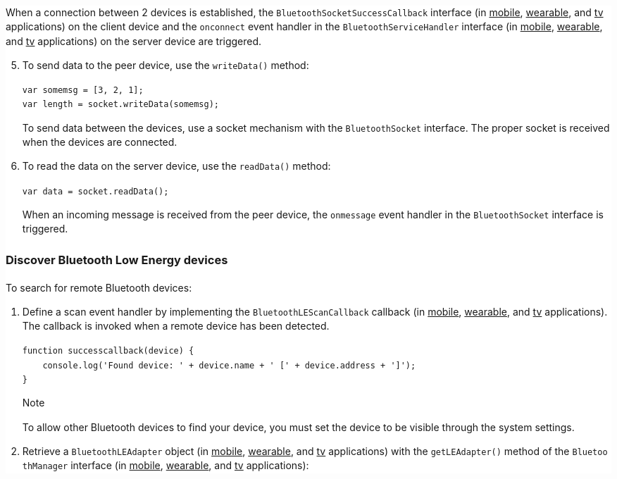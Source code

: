    When a connection between 2 devices is established, the `BluetoothSocketSuccessCallback` interface (in [mobile](../../api/latest/device_api/mobile/tizen/bluetooth.html#BluetoothSocketSuccessCallback), [wearable](../../api/latest/device_api/wearable/tizen/bluetooth.html#BluetoothSocketSuccessCallback), and [tv](../../api/latest/device_api/tv/tizen/bluetooth.html#BluetoothSocketSuccessCallback) applications) on the client device and the `onconnect` event handler in the `BluetoothServiceHandler` interface (in [mobile](../../api/latest/device_api/mobile/tizen/bluetooth.html#BluetoothServiceHandler), [wearable](../../api/latest/device_api/wearable/tizen/bluetooth.html#BluetoothServiceHandler), and [tv](../../api/latest/device_api/tv/tizen/bluetooth.html#BluetoothServiceHandler) applications) on the server device are triggered.

5. To send data to the peer device, use the `writeData()` method:

   ```
   var somemsg = [3, 2, 1];
   var length = socket.writeData(somemsg);
   ```

   To send data between the devices, use a socket mechanism with the `BluetoothSocket` interface. The proper socket is received when the devices are connected.

6. To read the data on the server device, use the `readData()` method:

   ```
   var data = socket.readData();
   ```

   When an incoming message is received from the peer device, the `onmessage` event handler in the `BluetoothSocket` interface is triggered.


### Discover Bluetooth Low Energy devices

To search for remote Bluetooth devices:

1. Define a scan event handler by implementing the `BluetoothLEScanCallback` callback (in [mobile](../../api/latest/device_api/mobile/tizen/bluetooth.html#BluetoothLEScanCallback), [wearable](../../api/latest/device_api/wearable/tizen/bluetooth.html#BluetoothLEScanCallback), and [tv](../../api/latest/device_api/tv/tizen/bluetooth.html#BluetoothLEScanCallback) applications).
    The callback is invoked when a remote device has been detected.

   ```
   function successcallback(device) {
       console.log('Found device: ' + device.name + ' [' + device.address + ']');
   }
   ```

   > [!NOTE]
   > To allow other Bluetooth devices to find your device, you must set the device to be visible through the system settings.

2. Retrieve a `BluetoothLEAdapter` object (in [mobile](../../api/latest/device_api/mobile/tizen/bluetooth.html#BluetoothLEAdapter), [wearable](../../api/latest/device_api/wearable/tizen/bluetooth.html#BluetoothLEAdapter), and [tv](../../api/latest/device_api/tv/tizen/bluetooth.html#BluetoothLEAdapter) applications) with the `getLEAdapter()` method of the `BluetoothManager` interface (in [mobile](../../api/latest/device_api/mobile/tizen/bluetooth.html#BluetoothManager), [wearable](../../api/latest/device_api/wearable/tizen/bluetooth.html#BluetoothManager), and [tv](../../api/latest/device_api/tv/tizen/bluetooth.html#BluetoothManager) applications):
